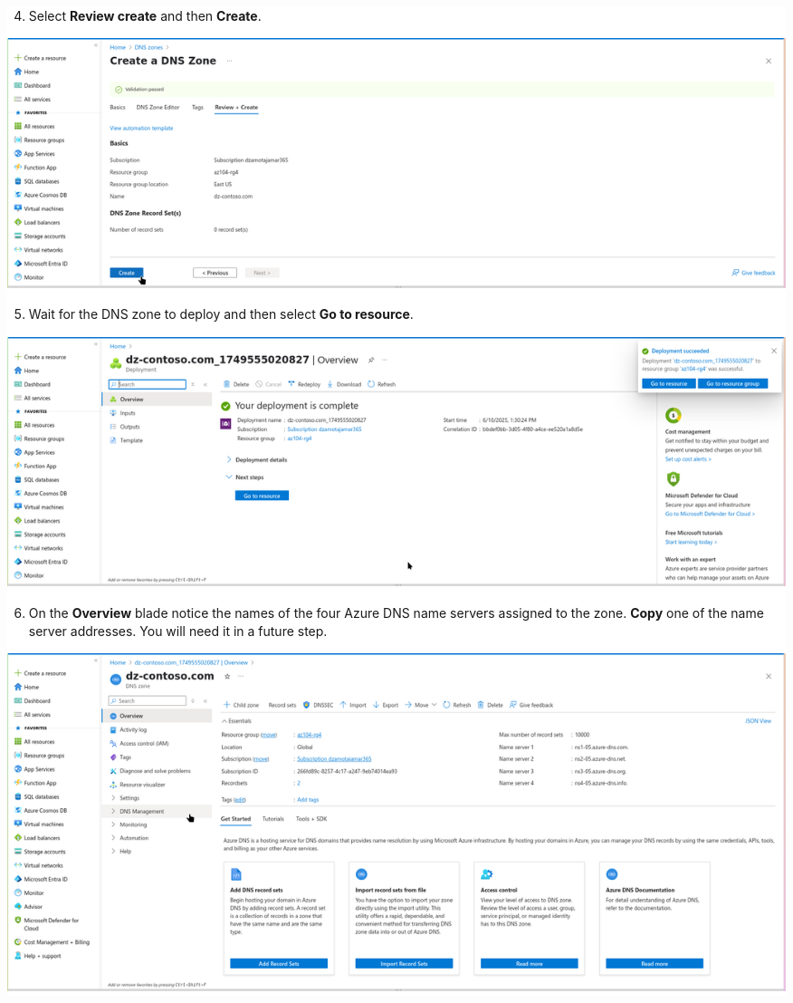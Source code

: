 4. Select **Review create** and then **Create**.

![DNS Zone Review Create](./media/dns-zone-review-create.png)

5. Wait for the DNS zone to deploy and then select **Go to resource**.

![DNS Zone Deployment](./media/dns-zone-deployment.png)

6. On the **Overview** blade notice the names of the four Azure DNS name servers assigned to the zone. **Copy** one of the name server addresses. You will need it in a future step.

![DNS Zone Overview](./media/dns-zone-overview.png)
